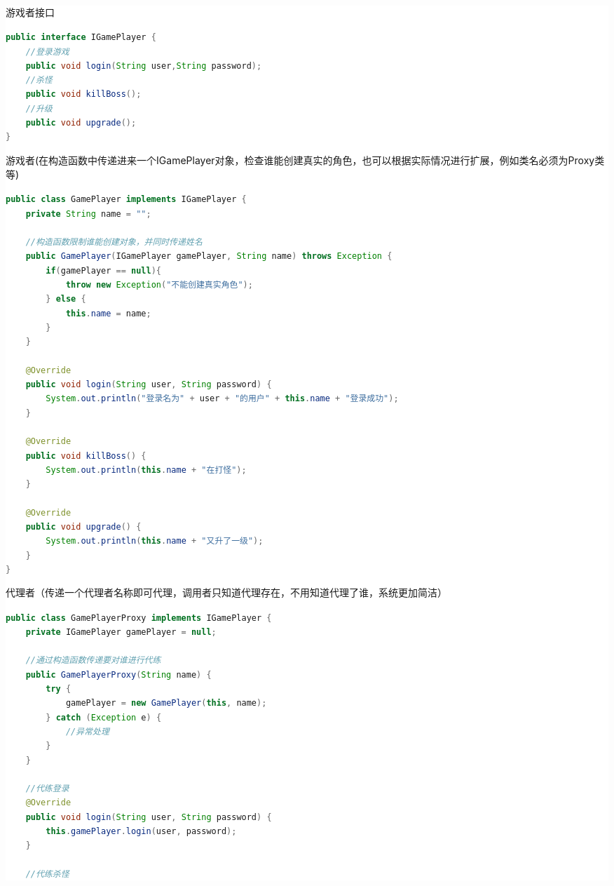游戏者接口

```java
public interface IGamePlayer {
    //登录游戏
    public void login(String user,String password);
    //杀怪
    public void killBoss();
    //升级
    public void upgrade();
}
```

游戏者(在构造函数中传递进来一个IGamePlayer对象，检查谁能创建真实的角色，也可以根据实际情况进行扩展，例如类名必须为Proxy类等)

```java
public class GamePlayer implements IGamePlayer {
    private String name = "";

    //构造函数限制谁能创建对象，并同时传递姓名
    public GamePlayer(IGamePlayer gamePlayer, String name) throws Exception {
        if(gamePlayer == null){
            throw new Exception("不能创建真实角色");
        } else {
            this.name = name;
        }
    }

    @Override
    public void login(String user, String password) {
        System.out.println("登录名为" + user + "的用户" + this.name + "登录成功");
    }

    @Override
    public void killBoss() {
        System.out.println(this.name + "在打怪");
    }

    @Override
    public void upgrade() {
        System.out.println(this.name + "又升了一级");
    }
}
```

代理者（传递一个代理者名称即可代理，调用者只知道代理存在，不用知道代理了谁，系统更加简洁）

```java
public class GamePlayerProxy implements IGamePlayer {
    private IGamePlayer gamePlayer = null;

    //通过构造函数传递要对谁进行代练
    public GamePlayerProxy(String name) {
        try {
            gamePlayer = new GamePlayer(this, name);
        } catch (Exception e) {
            //异常处理
        }
    }

    //代练登录
    @Override
    public void login(String user, String password) {
        this.gamePlayer.login(user, password);
    }

    //代练杀怪
```